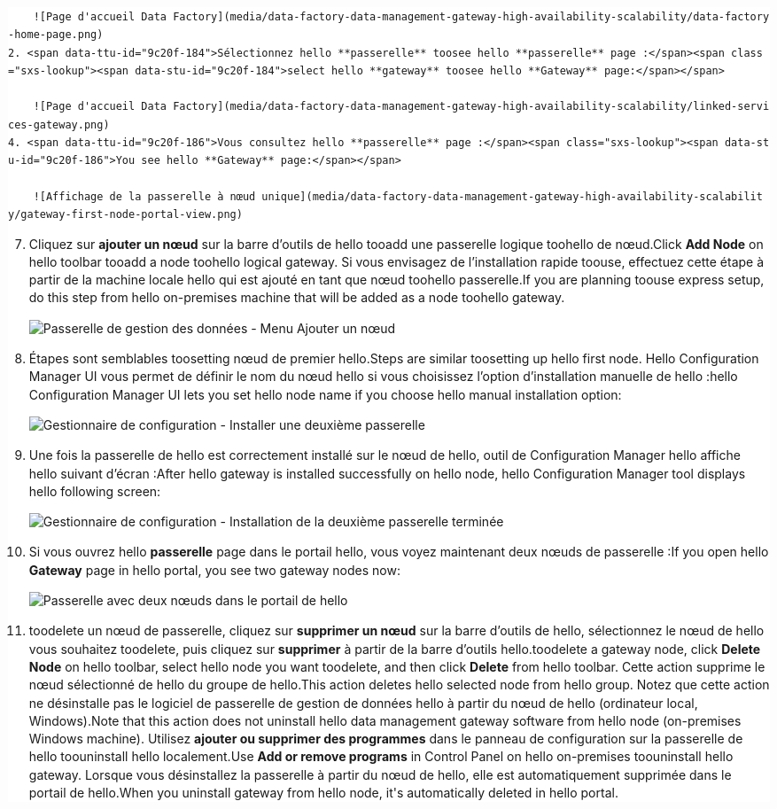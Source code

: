         ![Page d'accueil Data Factory](media/data-factory-data-management-gateway-high-availability-scalability/data-factory-home-page.png)
    2. <span data-ttu-id="9c20f-184">Sélectionnez hello **passerelle** toosee hello **passerelle** page :</span><span class="sxs-lookup"><span data-stu-id="9c20f-184">select hello **gateway** toosee hello **Gateway** page:</span></span>
    
        ![Page d'accueil Data Factory](media/data-factory-data-management-gateway-high-availability-scalability/linked-services-gateway.png)
    4. <span data-ttu-id="9c20f-186">Vous consultez hello **passerelle** page :</span><span class="sxs-lookup"><span data-stu-id="9c20f-186">You see hello **Gateway** page:</span></span>   

        ![Affichage de la passerelle à nœud unique](media/data-factory-data-management-gateway-high-availability-scalability/gateway-first-node-portal-view.png) 
7. <span data-ttu-id="9c20f-188">Cliquez sur **ajouter un nœud** sur la barre d’outils de hello tooadd une passerelle logique toohello de nœud.</span><span class="sxs-lookup"><span data-stu-id="9c20f-188">Click **Add Node** on hello toolbar tooadd a node toohello logical gateway.</span></span> <span data-ttu-id="9c20f-189">Si vous envisagez de l’installation rapide toouse, effectuez cette étape à partir de la machine locale hello qui est ajouté en tant que nœud toohello passerelle.</span><span class="sxs-lookup"><span data-stu-id="9c20f-189">If you are planning toouse express setup, do this step from hello on-premises machine that will be added as a node toohello gateway.</span></span> 

    ![Passerelle de gestion des données - Menu Ajouter un nœud](media/data-factory-data-management-gateway-high-availability-scalability/data-factory-gateway-add-node-menu.png)
8. <span data-ttu-id="9c20f-191">Étapes sont semblables toosetting nœud de premier hello.</span><span class="sxs-lookup"><span data-stu-id="9c20f-191">Steps are similar toosetting up hello first node.</span></span> <span data-ttu-id="9c20f-192">Hello Configuration Manager UI vous permet de définir le nom du nœud hello si vous choisissez l’option d’installation manuelle de hello :</span><span class="sxs-lookup"><span data-stu-id="9c20f-192">hello Configuration Manager UI lets you set hello node name if you choose hello manual installation option:</span></span> 

    ![Gestionnaire de configuration - Installer une deuxième passerelle](media/data-factory-data-management-gateway-high-availability-scalability/install-second-gateway.png)
9. <span data-ttu-id="9c20f-194">Une fois la passerelle de hello est correctement installé sur le nœud de hello, outil de Configuration Manager hello affiche hello suivant d’écran :</span><span class="sxs-lookup"><span data-stu-id="9c20f-194">After hello gateway is installed successfully on hello node, hello Configuration Manager tool displays hello following screen:</span></span>  

    ![Gestionnaire de configuration - Installation de la deuxième passerelle terminée](media/data-factory-data-management-gateway-high-availability-scalability/second-gateway-installation-successful.png)
10. <span data-ttu-id="9c20f-196">Si vous ouvrez hello **passerelle** page dans le portail hello, vous voyez maintenant deux nœuds de passerelle :</span><span class="sxs-lookup"><span data-stu-id="9c20f-196">If you open hello **Gateway** page in hello portal, you see two gateway nodes now:</span></span> 

    ![Passerelle avec deux nœuds dans le portail de hello](media/data-factory-data-management-gateway-high-availability-scalability/data-factory-gateway-multi-node-monitoring.png)
11. <span data-ttu-id="9c20f-198">toodelete un nœud de passerelle, cliquez sur **supprimer un nœud** sur la barre d’outils de hello, sélectionnez le nœud de hello vous souhaitez toodelete, puis cliquez sur **supprimer** à partir de la barre d’outils hello.</span><span class="sxs-lookup"><span data-stu-id="9c20f-198">toodelete a gateway node, click **Delete Node** on hello toolbar, select hello node you want toodelete, and then click **Delete** from hello toolbar.</span></span> <span data-ttu-id="9c20f-199">Cette action supprime le nœud sélectionné de hello du groupe de hello.</span><span class="sxs-lookup"><span data-stu-id="9c20f-199">This action deletes hello selected node from hello group.</span></span> <span data-ttu-id="9c20f-200">Notez que cette action ne désinstalle pas le logiciel de passerelle de gestion de données hello à partir du nœud de hello (ordinateur local, Windows).</span><span class="sxs-lookup"><span data-stu-id="9c20f-200">Note that this action does not uninstall hello data management gateway software from hello node (on-premises Windows machine).</span></span> <span data-ttu-id="9c20f-201">Utilisez **ajouter ou supprimer des programmes** dans le panneau de configuration sur la passerelle de hello toouninstall hello localement.</span><span class="sxs-lookup"><span data-stu-id="9c20f-201">Use **Add or remove programs** in Control Panel on hello on-premises toouninstall hello gateway.</span></span> <span data-ttu-id="9c20f-202">Lorsque vous désinstallez la passerelle à partir du nœud de hello, elle est automatiquement supprimée dans le portail de hello.</span><span class="sxs-lookup"><span data-stu-id="9c20f-202">When you uninstall gateway from hello node, it's automatically deleted in hello portal.</span></span>   
